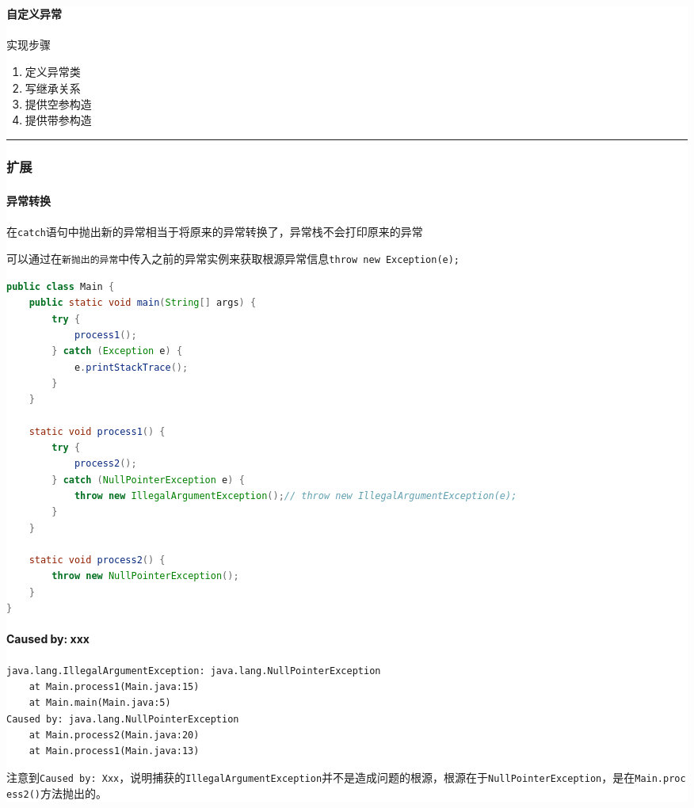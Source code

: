 #### 自定义异常

实现步骤

1. 定义异常类
2. 写继承关系
3. 提供空参构造
4. 提供带参构造

---

### 扩展

#### 异常转换

在`catch`语句中抛出新的异常相当于将原来的异常转换了，异常栈不会打印原来的异常

可以通过在`新抛出的异常`中传入之前的异常实例来获取根源异常信息`throw new Exception(e);`

```java
public class Main {
    public static void main(String[] args) {
        try {
            process1();
        } catch (Exception e) {
            e.printStackTrace();
        }
    }

    static void process1() {
        try {
            process2();
        } catch (NullPointerException e) {
            throw new IllegalArgumentException();// throw new IllegalArgumentException(e);
        }
    }

    static void process2() {
        throw new NullPointerException();
    }
}
```

#### Caused  by: xxx

```
java.lang.IllegalArgumentException: java.lang.NullPointerException
    at Main.process1(Main.java:15)
    at Main.main(Main.java:5)
Caused by: java.lang.NullPointerException
    at Main.process2(Main.java:20)
    at Main.process1(Main.java:13)
```

注意到`Caused by: Xxx`，说明捕获的`IllegalArgumentException`并不是造成问题的根源，根源在于`NullPointerException`，是在`Main.process2()`方法抛出的。
